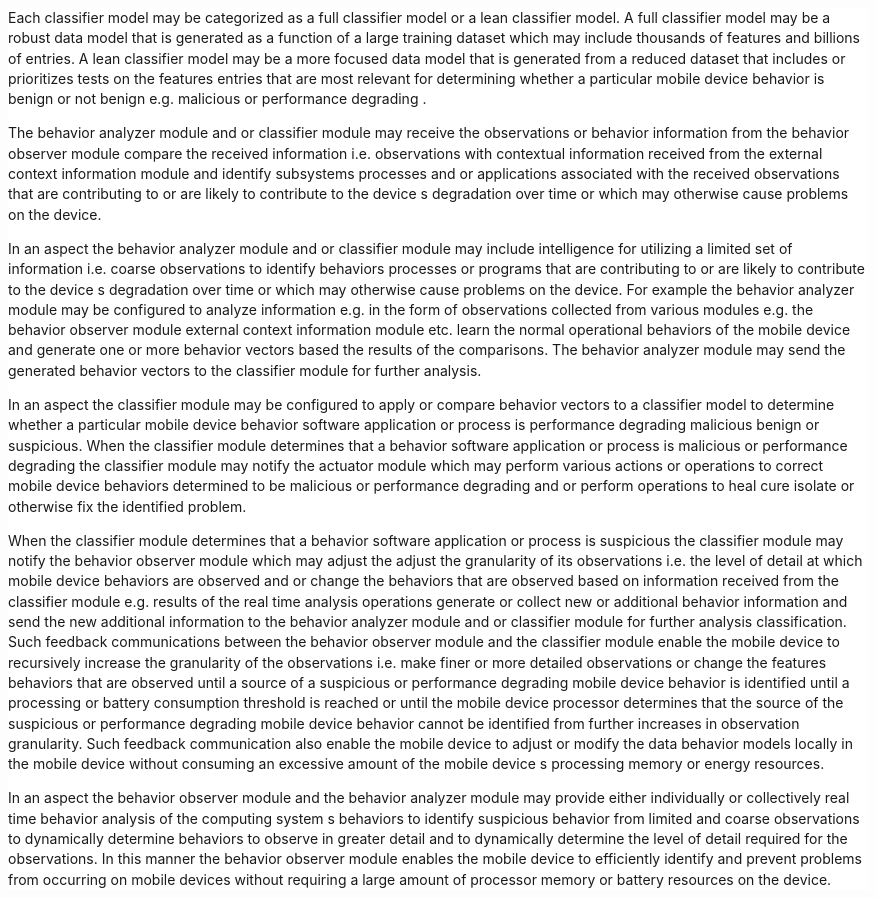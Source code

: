 Each classifier model may be categorized as a full classifier model or a lean classifier model. A full classifier model may be a robust data model that is generated as a function of a large training dataset which may include thousands of features and billions of entries. A lean classifier model may be a more focused data model that is generated from a reduced dataset that includes or prioritizes tests on the features entries that are most relevant for determining whether a particular mobile device behavior is benign or not benign e.g. malicious or performance degrading .

The behavior analyzer module and or classifier module may receive the observations or behavior information from the behavior observer module compare the received information i.e. observations with contextual information received from the external context information module and identify subsystems processes and or applications associated with the received observations that are contributing to or are likely to contribute to the device s degradation over time or which may otherwise cause problems on the device.

In an aspect the behavior analyzer module and or classifier module may include intelligence for utilizing a limited set of information i.e. coarse observations to identify behaviors processes or programs that are contributing to or are likely to contribute to the device s degradation over time or which may otherwise cause problems on the device. For example the behavior analyzer module may be configured to analyze information e.g. in the form of observations collected from various modules e.g. the behavior observer module external context information module etc. learn the normal operational behaviors of the mobile device and generate one or more behavior vectors based the results of the comparisons. The behavior analyzer module may send the generated behavior vectors to the classifier module for further analysis.

In an aspect the classifier module may be configured to apply or compare behavior vectors to a classifier model to determine whether a particular mobile device behavior software application or process is performance degrading malicious benign or suspicious. When the classifier module determines that a behavior software application or process is malicious or performance degrading the classifier module may notify the actuator module which may perform various actions or operations to correct mobile device behaviors determined to be malicious or performance degrading and or perform operations to heal cure isolate or otherwise fix the identified problem.

When the classifier module determines that a behavior software application or process is suspicious the classifier module may notify the behavior observer module which may adjust the adjust the granularity of its observations i.e. the level of detail at which mobile device behaviors are observed and or change the behaviors that are observed based on information received from the classifier module e.g. results of the real time analysis operations generate or collect new or additional behavior information and send the new additional information to the behavior analyzer module and or classifier module for further analysis classification. Such feedback communications between the behavior observer module and the classifier module enable the mobile device to recursively increase the granularity of the observations i.e. make finer or more detailed observations or change the features behaviors that are observed until a source of a suspicious or performance degrading mobile device behavior is identified until a processing or battery consumption threshold is reached or until the mobile device processor determines that the source of the suspicious or performance degrading mobile device behavior cannot be identified from further increases in observation granularity. Such feedback communication also enable the mobile device to adjust or modify the data behavior models locally in the mobile device without consuming an excessive amount of the mobile device s processing memory or energy resources.

In an aspect the behavior observer module and the behavior analyzer module may provide either individually or collectively real time behavior analysis of the computing system s behaviors to identify suspicious behavior from limited and coarse observations to dynamically determine behaviors to observe in greater detail and to dynamically determine the level of detail required for the observations. In this manner the behavior observer module enables the mobile device to efficiently identify and prevent problems from occurring on mobile devices without requiring a large amount of processor memory or battery resources on the device.
